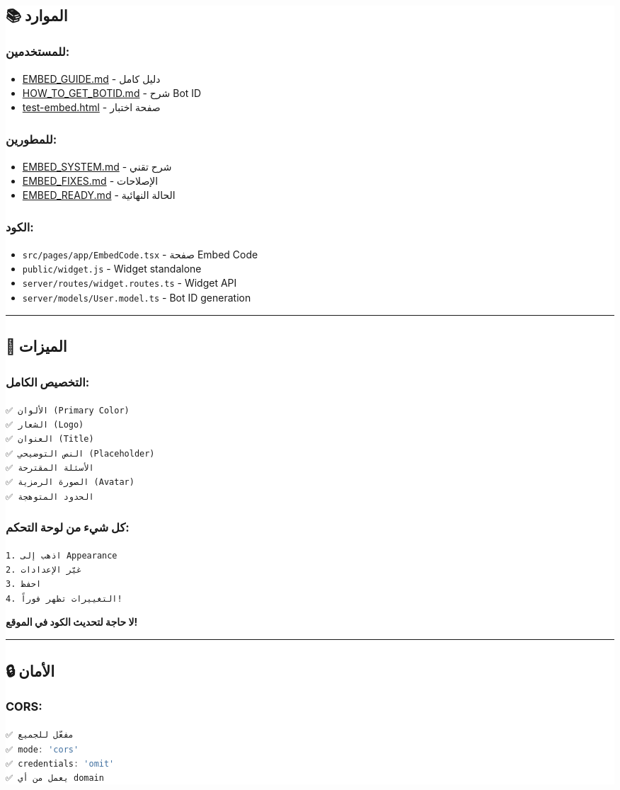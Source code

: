 
## 📚 الموارد

### للمستخدمين:
- [EMBED_GUIDE.md](./EMBED_GUIDE.md) - دليل كامل
- [HOW_TO_GET_BOTID.md](./HOW_TO_GET_BOTID.md) - شرح Bot ID
- [test-embed.html](https://sndd-production.up.railway.app/test-embed.html) - صفحة اختبار

### للمطورين:
- [EMBED_SYSTEM.md](./EMBED_SYSTEM.md) - شرح تقني
- [EMBED_FIXES.md](./EMBED_FIXES.md) - الإصلاحات
- [EMBED_READY.md](./EMBED_READY.md) - الحالة النهائية

### الكود:
- `src/pages/app/EmbedCode.tsx` - صفحة Embed Code
- `public/widget.js` - Widget standalone
- `server/routes/widget.routes.ts` - Widget API
- `server/models/User.model.ts` - Bot ID generation

---

## 🎨 الميزات

### التخصيص الكامل:
```
✅ الألوان (Primary Color)
✅ الشعار (Logo)
✅ العنوان (Title)
✅ النص التوضيحي (Placeholder)
✅ الأسئلة المقترحة
✅ الصورة الرمزية (Avatar)
✅ الحدود المتوهجة
```

### كل شيء من لوحة التحكم:
```
1. اذهب إلى Appearance
2. غيّر الإعدادات
3. احفظ
4. التغييرات تظهر فوراً!
```

**لا حاجة لتحديث الكود في الموقع!**

---

## 🔒 الأمان

### CORS:
```javascript
✅ مفعّل للجميع
✅ mode: 'cors'
✅ credentials: 'omit'
✅ يعمل من أي domain
```
